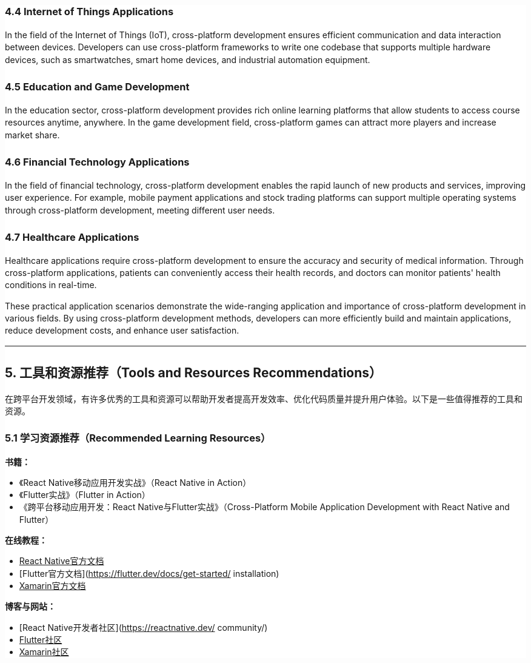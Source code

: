 ### 4.4 Internet of Things Applications

In the field of the Internet of Things (IoT), cross-platform development ensures efficient communication and data interaction between devices. Developers can use cross-platform frameworks to write one codebase that supports multiple hardware devices, such as smartwatches, smart home devices, and industrial automation equipment.

### 4.5 Education and Game Development

In the education sector, cross-platform development provides rich online learning platforms that allow students to access course resources anytime, anywhere. In the game development field, cross-platform games can attract more players and increase market share.

### 4.6 Financial Technology Applications

In the field of financial technology, cross-platform development enables the rapid launch of new products and services, improving user experience. For example, mobile payment applications and stock trading platforms can support multiple operating systems through cross-platform development, meeting different user needs.

### 4.7 Healthcare Applications

Healthcare applications require cross-platform development to ensure the accuracy and security of medical information. Through cross-platform applications, patients can conveniently access their health records, and doctors can monitor patients' health conditions in real-time.

These practical application scenarios demonstrate the wide-ranging application and importance of cross-platform development in various fields. By using cross-platform development methods, developers can more efficiently build and maintain applications, reduce development costs, and enhance user satisfaction.

----------------------

## 5. 工具和资源推荐（Tools and Resources Recommendations）

在跨平台开发领域，有许多优秀的工具和资源可以帮助开发者提高开发效率、优化代码质量并提升用户体验。以下是一些值得推荐的工具和资源。

### 5.1 学习资源推荐（Recommended Learning Resources）

**书籍：**
- 《React Native移动应用开发实战》（React Native in Action）
- 《Flutter实战》（Flutter in Action）
- 《跨平台移动应用开发：React Native与Flutter实战》（Cross-Platform Mobile Application Development with React Native and Flutter）

**在线教程：**
- [React Native官方文档](https://reactnative.dev/docs/getting-started)
- [Flutter官方文档](https://flutter.dev/docs/get-started/ installation)
- [Xamarin官方文档](https://docs.microsoft.com/en-us/xamarin/)

**博客与网站：**
- [React Native开发者社区](https://reactnative.dev/ community/)
- [Flutter社区](https://flutter.dev/community/)
- [Xamarin社区](https://forums.xamarin.com/)
